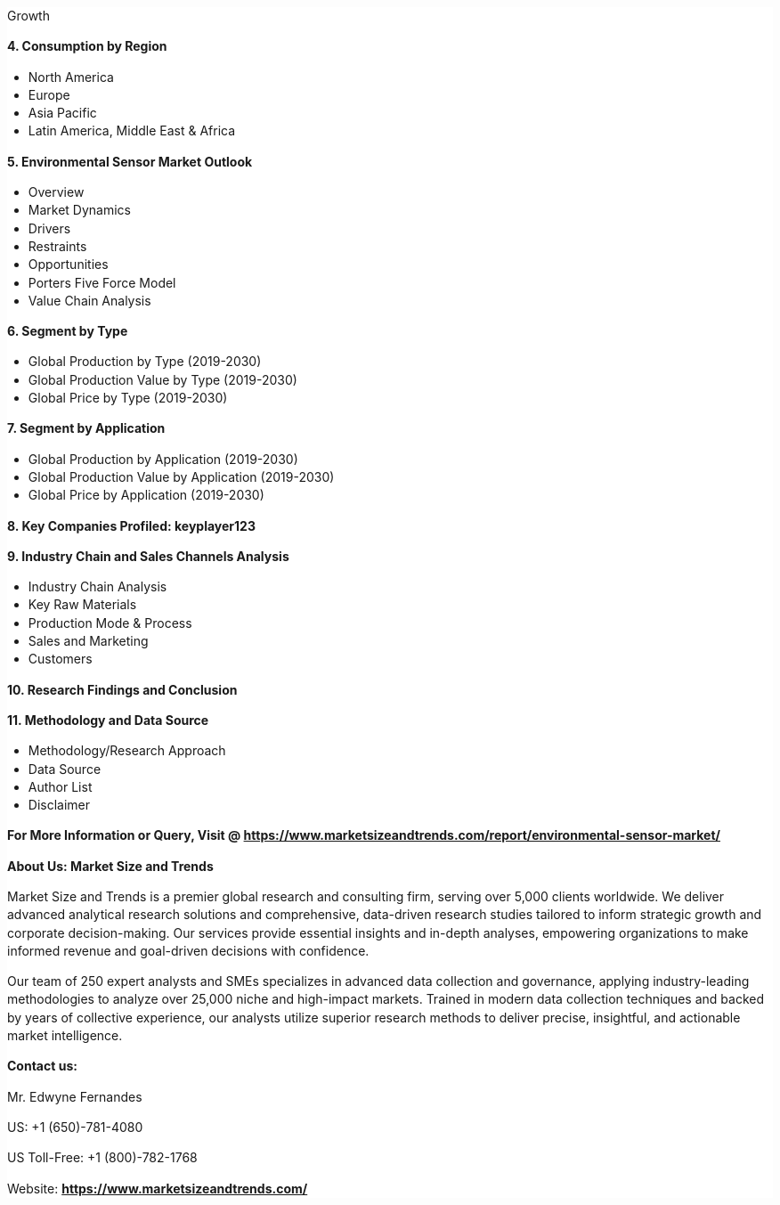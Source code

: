 Growth</li></ul><p><strong>4. Consumption by Region</strong></p><ul><li>North America</li><li>Europe</li><li>Asia Pacific</li><li>Latin America, Middle East &amp; Africa</li></ul><p><strong>5. Environmental Sensor Market Outlook</strong></p><ul><li>Overview</li><li>Market Dynamics</li><li>Drivers</li><li>Restraints</li><li>Opportunities</li><li>Porters Five Force Model</li><li>Value Chain Analysis&nbsp;</li></ul><p><strong>6. Segment by Type</strong></p><ul><li>Global Production by Type (2019-2030)</li><li>Global Production Value by Type (2019-2030)</li><li>Global Price by Type (2019-2030)</li></ul><p><strong>7. Segment by Application</strong></p><ul><li>Global Production by Application (2019-2030)</li><li>Global Production Value by Application (2019-2030)</li><li>Global Price by Application (2019-2030)</li></ul><p><strong>8. Key Companies Profiled: keyplayer123</strong></p><p><strong>9. Industry Chain and Sales Channels Analysis</strong></p><ul><li>Industry Chain Analysis</li><li>Key Raw Materials</li><li>Production Mode &amp; Process</li><li>Sales and Marketing</li><li>Customers</li></ul><p><strong>10. Research Findings and Conclusion</strong></p><p><strong>11. Methodology and Data Source</strong></p><ul><li>Methodology/Research Approach</li><li>Data Source</li><li>Author List</li><li>Disclaimer</li></ul></p><p><strong>For More Information or Query, Visit @ <a href="https://www.marketsizeandtrends.com/report/environmental-sensor-market/">https://www.marketsizeandtrends.com/report/environmental-sensor-market/</a></strong></p><p><strong>About Us: Market Size and Trends</strong></p><p>Market Size and Trends is a premier global research and consulting firm, serving over 5,000 clients worldwide. We deliver advanced analytical research solutions and comprehensive, data-driven research studies tailored to inform strategic growth and corporate decision-making. Our services provide essential insights and in-depth analyses, empowering organizations to make informed revenue and goal-driven decisions with confidence.</p><p>Our team of 250 expert analysts and SMEs specializes in advanced data collection and governance, applying industry-leading methodologies to analyze over 25,000 niche and high-impact markets. Trained in modern data collection techniques and backed by years of collective experience, our analysts utilize superior research methods to deliver precise, insightful, and actionable market intelligence.</p><p><strong>Contact us:</strong></p><p>Mr. Edwyne Fernandes</p><p>US: +1 (650)-781-4080</p><p>US Toll-Free: +1 (800)-782-1768</p><p>Website: <strong><a href="https://www.marketsizeandtrends.com/">https://www.marketsizeandtrends.com/</a></strong></p>
